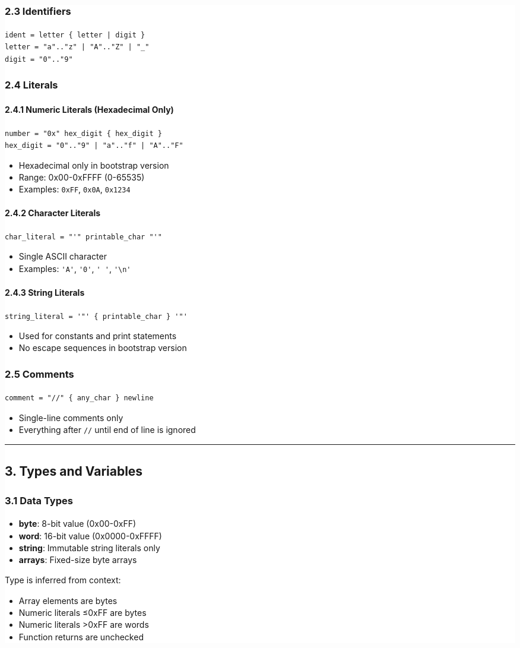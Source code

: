 ### 2.3 Identifiers
```ebnf
ident = letter { letter | digit }
letter = "a".."z" | "A".."Z" | "_"
digit = "0".."9"
```

### 2.4 Literals

#### 2.4.1 Numeric Literals (Hexadecimal Only)
```ebnf
number = "0x" hex_digit { hex_digit }
hex_digit = "0".."9" | "a".."f" | "A".."F"
```
- Hexadecimal only in bootstrap version
- Range: 0x00-0xFFFF (0-65535)
- Examples: `0xFF`, `0x0A`, `0x1234`

#### 2.4.2 Character Literals
```ebnf
char_literal = "'" printable_char "'"
```
- Single ASCII character
- Examples: `'A'`, `'0'`, `' '`, `'\n'`

#### 2.4.3 String Literals
```ebnf
string_literal = '"' { printable_char } '"'
```
- Used for constants and print statements
- No escape sequences in bootstrap version

### 2.5 Comments
```ebnf
comment = "//" { any_char } newline
```
- Single-line comments only
- Everything after `//` until end of line is ignored

---

## 3. Types and Variables

### 3.1 Data Types
- **byte**: 8-bit value (0x00-0xFF)
- **word**: 16-bit value (0x0000-0xFFFF)
- **string**: Immutable string literals only
- **arrays**: Fixed-size byte arrays

Type is inferred from context:
- Array elements are bytes
- Numeric literals ≤0xFF are bytes
- Numeric literals >0xFF are words
- Function returns are unchecked
